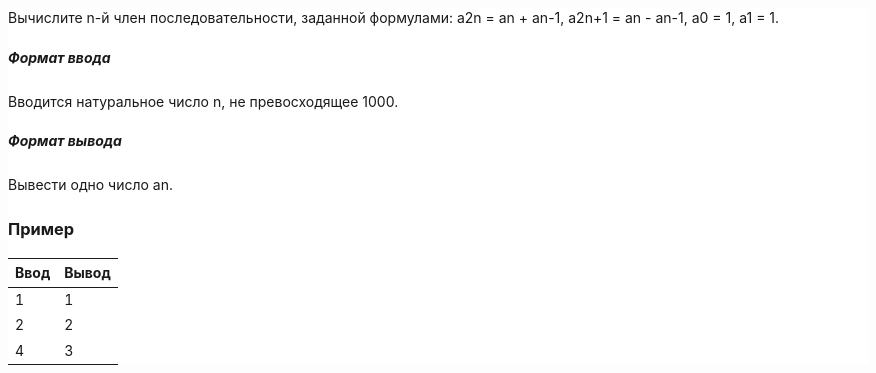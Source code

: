 Вычислите n-й член последовательности, заданной формулами:
a2n = an + an-1,
a2n+1 = an - an-1,
a0 = 1,
a1 = 1.

##### Формат ввода
Вводится натуральное число n, не превосходящее 1000.

##### Формат вывода
Вывести одно число an.

### Пример
|   Ввод         |     Вывод     |
|----------------|---------------|
|     1          |       1       |
|     2          |       2       |
|     4          |       3       |

